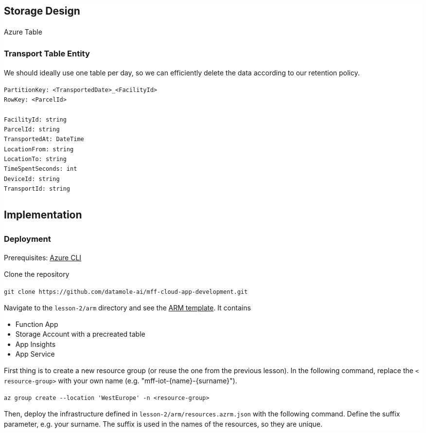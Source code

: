 ## Storage Design

Azure Table

### Transport Table Entity

We should ideally use one table per day, so we can efficiently delete the data according to our retention policy.

```
PartitionKey: <TransportedDate>_<FacilityId>
RowKey: <ParcelId>

FacilityId: string
ParcelId: string
TransportedAt: DateTime
LocationFrom: string
LocationTo: string
TimeSpentSeconds: int
DeviceId: string
TransportId: string
```

## Implementation

### Deployment

Prerequisites: [Azure CLI](https://docs.microsoft.com/en-us/cli/azure/install-azure-cli)

Clone the repository

```
git clone https://github.com/datamole-ai/mff-cloud-app-development.git
```

Navigate to the `lesson-2/arm` directory and see the [ARM template](/lesson-1/arm/resources.azrm.json). It contains

- Function App
- Storage Account with a precreated table
- App Insights
- App Service

First thing is to create a new resource group (or reuse the one from the previous lesson). In the following command, replace the `<resource-group>` with your own name (e.g. "mff-iot-{name}-{surname}").

```pswh
az group create --location 'WestEurope' -n <resource-group>
```

Then, deploy the infrastructure defined in `lesson-2/arm/resources.azrm.json` with the following command. Define the suffix parameter, e.g. your surname. The suffix is used in the names of the resources, so they are unique.
